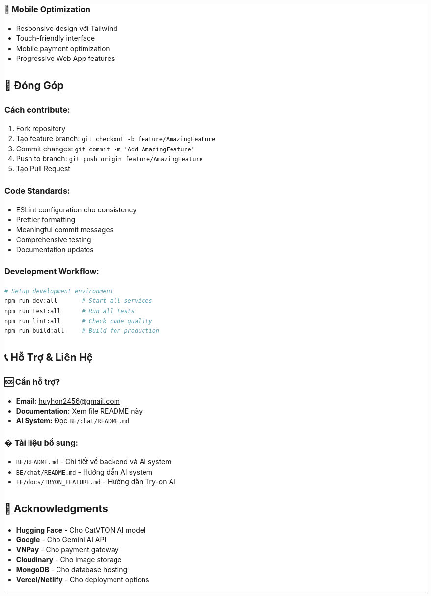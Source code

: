 ### **📱 Mobile Optimization**
- Responsive design với Tailwind
- Touch-friendly interface
- Mobile payment optimization
- Progressive Web App features

## 🤝 Đóng Góp

### **Cách contribute:**
1. Fork repository
2. Tạo feature branch: `git checkout -b feature/AmazingFeature`
3. Commit changes: `git commit -m 'Add AmazingFeature'`
4. Push to branch: `git push origin feature/AmazingFeature`
5. Tạo Pull Request

### **Code Standards:**
- ESLint configuration cho consistency
- Prettier formatting
- Meaningful commit messages
- Comprehensive testing
- Documentation updates

### **Development Workflow:**
```bash
# Setup development environment
npm run dev:all       # Start all services
npm run test:all      # Run all tests
npm run lint:all      # Check code quality
npm run build:all     # Build for production
```

## 📞 Hỗ Trợ & Liên Hệ

### **🆘 Cần hỗ trợ?**
- **Email:** huyhon2456@gmail.com
- **Documentation:** Xem file README này
- **AI System:** Đọc `BE/chat/README.md`

### **� Tài liệu bổ sung:**
- `BE/README.md` - Chi tiết về backend và AI system
- `BE/chat/README.md` - Hướng dẫn AI system
- `FE/docs/TRYON_FEATURE.md` - Hướng dẫn Try-on AI


## 🙏 Acknowledgments

- **Hugging Face** - Cho CatVTON AI model
- **Google** - Cho Gemini AI API
- **VNPay** - Cho payment gateway
- **Cloudinary** - Cho image storage
- **MongoDB** - Cho database hosting
- **Vercel/Netlify** - Cho deployment options

---